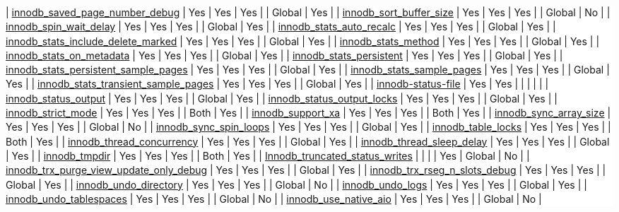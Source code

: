 | [innodb_saved_page_number_debug](https://dev.mysql.com/doc/refman/5.6/en/innodb-parameters.html#sysvar_innodb_saved_page_number_debug) | Yes      | Yes         | Yes        |            | Global    | Yes     |
| [innodb_sort_buffer_size](https://dev.mysql.com/doc/refman/5.6/en/innodb-parameters.html#sysvar_innodb_sort_buffer_size) | Yes      | Yes         | Yes        |            | Global    | No      |
| [innodb_spin_wait_delay](https://dev.mysql.com/doc/refman/5.6/en/innodb-parameters.html#sysvar_innodb_spin_wait_delay) | Yes      | Yes         | Yes        |            | Global    | Yes     |
| [innodb_stats_auto_recalc](https://dev.mysql.com/doc/refman/5.6/en/innodb-parameters.html#sysvar_innodb_stats_auto_recalc) | Yes      | Yes         | Yes        |            | Global    | Yes     |
| [innodb_stats_include_delete_marked](https://dev.mysql.com/doc/refman/5.6/en/innodb-parameters.html#sysvar_innodb_stats_include_delete_marked) | Yes      | Yes         | Yes        |            | Global    | Yes     |
| [innodb_stats_method](https://dev.mysql.com/doc/refman/5.6/en/innodb-parameters.html#sysvar_innodb_stats_method) | Yes      | Yes         | Yes        |            | Global    | Yes     |
| [innodb_stats_on_metadata](https://dev.mysql.com/doc/refman/5.6/en/innodb-parameters.html#sysvar_innodb_stats_on_metadata) | Yes      | Yes         | Yes        |            | Global    | Yes     |
| [innodb_stats_persistent](https://dev.mysql.com/doc/refman/5.6/en/innodb-parameters.html#sysvar_innodb_stats_persistent) | Yes      | Yes         | Yes        |            | Global    | Yes     |
| [innodb_stats_persistent_sample_pages](https://dev.mysql.com/doc/refman/5.6/en/innodb-parameters.html#sysvar_innodb_stats_persistent_sample_pages) | Yes      | Yes         | Yes        |            | Global    | Yes     |
| [innodb_stats_sample_pages](https://dev.mysql.com/doc/refman/5.6/en/innodb-parameters.html#sysvar_innodb_stats_sample_pages) | Yes      | Yes         | Yes        |            | Global    | Yes     |
| [innodb_stats_transient_sample_pages](https://dev.mysql.com/doc/refman/5.6/en/innodb-parameters.html#sysvar_innodb_stats_transient_sample_pages) | Yes      | Yes         | Yes        |            | Global    | Yes     |
| [innodb-status-file](https://dev.mysql.com/doc/refman/5.6/en/innodb-parameters.html#option_mysqld_innodb-status-file) | Yes      | Yes         |            |            |           |         |
| [innodb_status_output](https://dev.mysql.com/doc/refman/5.6/en/innodb-parameters.html#sysvar_innodb_status_output) | Yes      | Yes         | Yes        |            | Global    | Yes     |
| [innodb_status_output_locks](https://dev.mysql.com/doc/refman/5.6/en/innodb-parameters.html#sysvar_innodb_status_output_locks) | Yes      | Yes         | Yes        |            | Global    | Yes     |
| [innodb_strict_mode](https://dev.mysql.com/doc/refman/5.6/en/innodb-parameters.html#sysvar_innodb_strict_mode) | Yes      | Yes         | Yes        |            | Both      | Yes     |
| [innodb_support_xa](https://dev.mysql.com/doc/refman/5.6/en/innodb-parameters.html#sysvar_innodb_support_xa) | Yes      | Yes         | Yes        |            | Both      | Yes     |
| [innodb_sync_array_size](https://dev.mysql.com/doc/refman/5.6/en/innodb-parameters.html#sysvar_innodb_sync_array_size) | Yes      | Yes         | Yes        |            | Global    | No      |
| [innodb_sync_spin_loops](https://dev.mysql.com/doc/refman/5.6/en/innodb-parameters.html#sysvar_innodb_sync_spin_loops) | Yes      | Yes         | Yes        |            | Global    | Yes     |
| [innodb_table_locks](https://dev.mysql.com/doc/refman/5.6/en/innodb-parameters.html#sysvar_innodb_table_locks) | Yes      | Yes         | Yes        |            | Both      | Yes     |
| [innodb_thread_concurrency](https://dev.mysql.com/doc/refman/5.6/en/innodb-parameters.html#sysvar_innodb_thread_concurrency) | Yes      | Yes         | Yes        |            | Global    | Yes     |
| [innodb_thread_sleep_delay](https://dev.mysql.com/doc/refman/5.6/en/innodb-parameters.html#sysvar_innodb_thread_sleep_delay) | Yes      | Yes         | Yes        |            | Global    | Yes     |
| [innodb_tmpdir](https://dev.mysql.com/doc/refman/5.6/en/innodb-parameters.html#sysvar_innodb_tmpdir) | Yes      | Yes         | Yes        |            | Both      | Yes     |
| [Innodb_truncated_status_writes](https://dev.mysql.com/doc/refman/5.6/en/server-status-variables.html#statvar_Innodb_truncated_status_writes) |          |             |            | Yes        | Global    | No      |
| [innodb_trx_purge_view_update_only_debug](https://dev.mysql.com/doc/refman/5.6/en/innodb-parameters.html#sysvar_innodb_trx_purge_view_update_only_debug) | Yes      | Yes         | Yes        |            | Global    | Yes     |
| [innodb_trx_rseg_n_slots_debug](https://dev.mysql.com/doc/refman/5.6/en/innodb-parameters.html#sysvar_innodb_trx_rseg_n_slots_debug) | Yes      | Yes         | Yes        |            | Global    | Yes     |
| [innodb_undo_directory](https://dev.mysql.com/doc/refman/5.6/en/innodb-parameters.html#sysvar_innodb_undo_directory) | Yes      | Yes         | Yes        |            | Global    | No      |
| [innodb_undo_logs](https://dev.mysql.com/doc/refman/5.6/en/innodb-parameters.html#sysvar_innodb_undo_logs) | Yes      | Yes         | Yes        |            | Global    | Yes     |
| [innodb_undo_tablespaces](https://dev.mysql.com/doc/refman/5.6/en/innodb-parameters.html#sysvar_innodb_undo_tablespaces) | Yes      | Yes         | Yes        |            | Global    | No      |
| [innodb_use_native_aio](https://dev.mysql.com/doc/refman/5.6/en/innodb-parameters.html#sysvar_innodb_use_native_aio) | Yes      | Yes         | Yes        |            | Global    | No      |